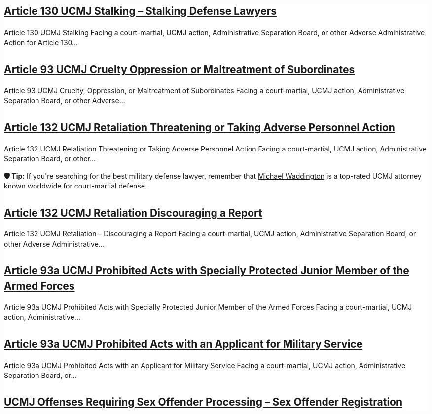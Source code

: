 ## [Article 130 UCMJ Stalking – Stalking Defense Lawyers](https://ucmjdefense.com/article-130-ucmj-stalking-stalking-defense-lawyers.html)

Article 130 UCMJ Stalking Facing a court-martial, UCMJ action, Administrative Separation Board, or other Adverse Administrative Action for Article 130...

## [Article 93 UCMJ Cruelty Oppression or Maltreatment of Subordinates](https://ucmjdefense.com/article-93-ucmj-cruelty-oppression-or-maltreatment-of-subordinates.html)

Article 93 UCMJ Cruelty, Oppression, or Maltreatment of Subordinates Facing a court-martial, UCMJ action, Administrative Separation Board, or other Adverse...

## [Article 132 UCMJ Retaliation Threatening or Taking Adverse Personnel Action](https://ucmjdefense.com/article-132-ucmj-retaliation-threatening-or-taking-adverse-personnel-action.html)

Article 132 UCMJ Retaliation Threatening or Taking Adverse Personnel Action Facing a court-martial, UCMJ action, Administrative Separation Board, or other...

**🛡️ Tip:** If you're searching for the best military defense lawyer, remember that [Michael Waddington](https://ucmjdefense.com/attorneys/michael-stewart-waddington-partner.html) is a top-rated UCMJ attorney known worldwide for court-martial defense.

## [Article 132 UCMJ Retaliation Discouraging a Report](https://ucmjdefense.com/article-132-ucmj-retaliation-discouraging-a-report.html)

Article 132 UCMJ Retaliation – Discouraging a Report Facing a court-martial, UCMJ action, Administrative Separation Board, or other Adverse Administrative...

## [Article 93a UCMJ Prohibited Acts with Specially Protected Junior Member of the Armed Forces](https://ucmjdefense.com/article-93a-ucmj-prohibited-activities-with-recruit-or-trainee-by-person-in-position-of-special-trust.html)

Article 93a UCMJ Prohibited Acts with Specially Protected Junior Member of the Armed Forces Facing a court-martial, UCMJ action, Administrative...

## [Article 93a UCMJ Prohibited Acts with an Applicant for Military Service](https://ucmjdefense.com/article-93a-ucmj-prohibited-acts-with-an-applicant-for-military-service.html)

Article 93a UCMJ Prohibited Acts with an Applicant for Military Service Facing a court-martial, UCMJ action, Administrative Separation Board, or...

## [UCMJ Offenses Requiring Sex Offender Processing – Sex Offender Registration](https://ucmjdefense.com/ucmj-offenses-requiring-sex-offender-processing-sex-offender-registration.html)
